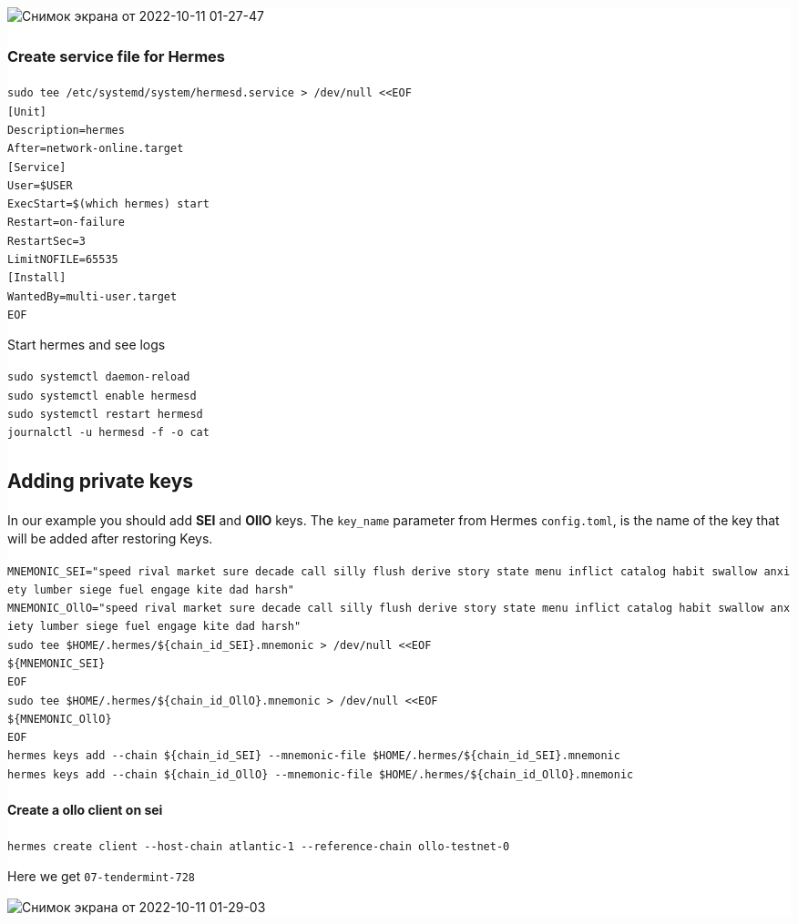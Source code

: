 ![Снимок экрана от 2022-10-11 01-27-47](https://user-images.githubusercontent.com/30211801/194955072-75ac14c2-a0c2-42d3-8fa4-7461c1f71b88.png)


### Create service file for Hermes
```
sudo tee /etc/systemd/system/hermesd.service > /dev/null <<EOF
[Unit]
Description=hermes
After=network-online.target
[Service]
User=$USER
ExecStart=$(which hermes) start
Restart=on-failure
RestartSec=3
LimitNOFILE=65535
[Install]
WantedBy=multi-user.target
EOF
```
Start hermes and see logs
```
sudo systemctl daemon-reload
sudo systemctl enable hermesd
sudo systemctl restart hermesd
journalctl -u hermesd -f -o cat
```
## Adding private keys
In our example you should add **SEI** and **OllO** keys. The `key_name` parameter from Hermes `config.toml`, is the name of the key that will be added after restoring Keys.

```
MNEMONIC_SEI="speed rival market sure decade call silly flush derive story state menu inflict catalog habit swallow anxiety lumber siege fuel engage kite dad harsh"
MNEMONIC_OllO="speed rival market sure decade call silly flush derive story state menu inflict catalog habit swallow anxiety lumber siege fuel engage kite dad harsh"
sudo tee $HOME/.hermes/${chain_id_SEI}.mnemonic > /dev/null <<EOF
${MNEMONIC_SEI}
EOF
sudo tee $HOME/.hermes/${chain_id_OllO}.mnemonic > /dev/null <<EOF
${MNEMONIC_OllO}
EOF
hermes keys add --chain ${chain_id_SEI} --mnemonic-file $HOME/.hermes/${chain_id_SEI}.mnemonic
hermes keys add --chain ${chain_id_OllO} --mnemonic-file $HOME/.hermes/${chain_id_OllO}.mnemonic
```

#### Create a ollo client on sei
```
hermes create client --host-chain atlantic-1 --reference-chain ollo-testnet-0
```
Here we get `07-tendermint-728`

![Снимок экрана от 2022-10-11 01-29-03](https://user-images.githubusercontent.com/30211801/194955189-872b250e-92e2-453e-84b8-a75593d98d53.png)
